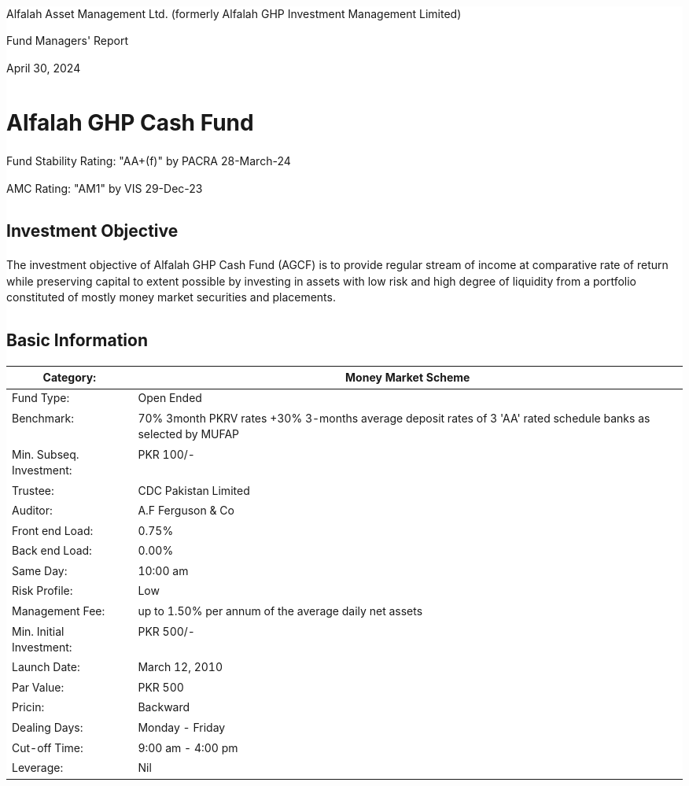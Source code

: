 Alfalah Asset Management Ltd. (formerly Alfalah GHP Investment Management Limited)

Fund Managers' Report

April 30, 2024

# Alfalah GHP Cash Fund

Fund Stability Rating: "AA+(f)" by PACRA 28-March-24

AMC Rating: "AM1" by VIS 29-Dec-23

## Investment Objective

The investment objective of Alfalah GHP Cash Fund (AGCF) is to provide regular stream of income at comparative rate of return while preserving capital to extent possible by investing in assets with low risk and high degree of liquidity from a portfolio constituted of mostly money market securities and placements.

## Basic Information

| Category:                | Money Market Scheme                                                                                           |
| ------------------------ | ------------------------------------------------------------------------------------------------------------- |
| Fund Type:               | Open Ended                                                                                                    |
| Benchmark:               | 70% 3month PKRV rates +30% 3-months average deposit rates of 3 'AA' rated schedule banks as selected by MUFAP |
| Min. Subseq. Investment: | PKR 100/-                                                                                                     |
| Trustee:                 | CDC Pakistan Limited                                                                                          |
| Auditor:                 | A.F Ferguson & Co                                                                                             |
| Front end Load:          | 0.75%                                                                                                         |
| Back end Load:           | 0.00%                                                                                                         |
| Same Day:                | 10:00 am                                                                                                      |
| Risk Profile:            | Low                                                                                                           |
| Management Fee:          | up to 1.50% per annum of the average daily net assets                                                         |
| Min. Initial Investment: | PKR 500/-                                                                                                     |
| Launch Date:             | March 12, 2010                                                                                                |
| Par Value:               | PKR 500                                                                                                       |
| Pricin:                  | Backward                                                                                                      |
| Dealing Days:            | Monday - Friday                                                                                               |
| Cut-off Time:            | 9:00 am - 4:00 pm                                                                                             |
| Leverage:                | Nil                                                                                                           |
